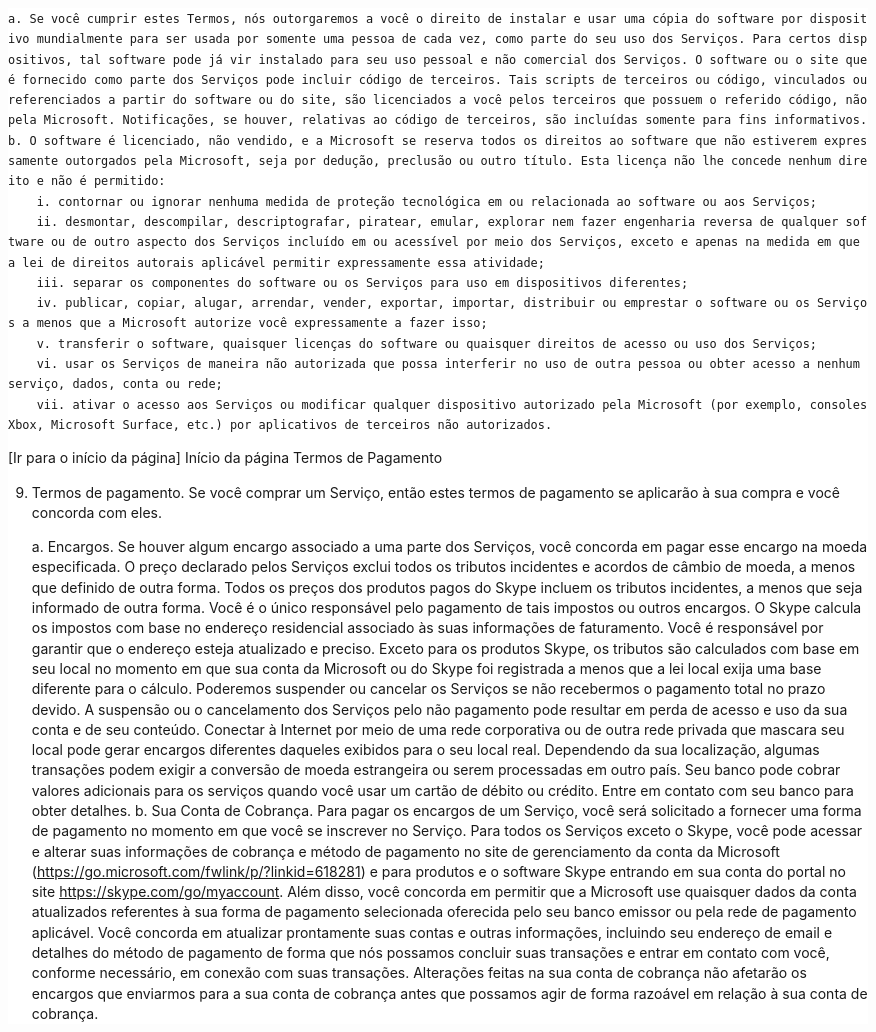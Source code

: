    a. Se você cumprir estes Termos, nós outorgaremos a você o direito de instalar e usar uma cópia do software por dispositivo mundialmente para ser usada por somente uma pessoa de cada vez, como parte do seu uso dos Serviços. Para certos dispositivos, tal software pode já vir instalado para seu uso pessoal e não comercial dos Serviços. O software ou o site que é fornecido como parte dos Serviços pode incluir código de terceiros. Tais scripts de terceiros ou código, vinculados ou referenciados a partir do software ou do site, são licenciados a você pelos terceiros que possuem o referido código, não pela Microsoft. Notificações, se houver, relativas ao código de terceiros, são incluídas somente para fins informativos.
    b. O software é licenciado, não vendido, e a Microsoft se reserva todos os direitos ao software que não estiverem expressamente outorgados pela Microsoft, seja por dedução, preclusão ou outro título. Esta licença não lhe concede nenhum direito e não é permitido:
        i. contornar ou ignorar nenhuma medida de proteção tecnológica em ou relacionada ao software ou aos Serviços;
        ii. desmontar, descompilar, descriptografar, piratear, emular, explorar nem fazer engenharia reversa de qualquer software ou de outro aspecto dos Serviços incluído em ou acessível por meio dos Serviços, exceto e apenas na medida em que a lei de direitos autorais aplicável permitir expressamente essa atividade;
        iii. separar os componentes do software ou os Serviços para uso em dispositivos diferentes;
        iv. publicar, copiar, alugar, arrendar, vender, exportar, importar, distribuir ou emprestar o software ou os Serviços a menos que a Microsoft autorize você expressamente a fazer isso;
        v. transferir o software, quaisquer licenças do software ou quaisquer direitos de acesso ou uso dos Serviços;
        vi. usar os Serviços de maneira não autorizada que possa interferir no uso de outra pessoa ou obter acesso a nenhum serviço, dados, conta ou rede;
        vii. ativar o acesso aos Serviços ou modificar qualquer dispositivo autorizado pela Microsoft (por exemplo, consoles Xbox, Microsoft Surface, etc.) por aplicativos de terceiros não autorizados.

[Ir para o início da página] Início da página
Termos de Pagamento

9. Termos de pagamento. Se você comprar um Serviço, então estes termos de pagamento se aplicarão à sua compra e você concorda com eles.

    a. Encargos. Se houver algum encargo associado a uma parte dos Serviços, você concorda em pagar esse encargo na moeda especificada. O preço declarado pelos Serviços exclui todos os tributos incidentes e acordos de câmbio de moeda, a menos que definido de outra forma. Todos os preços dos produtos pagos do Skype incluem os tributos incidentes, a menos que seja informado de outra forma. Você é o único responsável pelo pagamento de tais impostos ou outros encargos. O Skype calcula os impostos com base no endereço residencial associado às suas informações de faturamento. Você é responsável por garantir que o endereço esteja atualizado e preciso. Exceto para os produtos Skype, os tributos são calculados com base em seu local no momento em que sua conta da Microsoft ou do Skype foi registrada a menos que a lei local exija uma base diferente para o cálculo. Poderemos suspender ou cancelar os Serviços se não recebermos o pagamento total no prazo devido. A suspensão ou o cancelamento dos Serviços pelo não pagamento pode resultar em perda de acesso e uso da sua conta e de seu conteúdo. Conectar à Internet por meio de uma rede corporativa ou de outra rede privada que mascara seu local pode gerar encargos diferentes daqueles exibidos para o seu local real. Dependendo da sua localização, algumas transações podem exigir a conversão de moeda estrangeira ou serem processadas em outro país. Seu banco pode cobrar valores adicionais para os serviços quando você usar um cartão de débito ou crédito. Entre em contato com seu banco para obter detalhes.
    b. Sua Conta de Cobrança. Para pagar os encargos de um Serviço, você será solicitado a fornecer uma forma de pagamento no momento em que você se inscrever no Serviço. Para todos os Serviços exceto o Skype, você pode acessar e alterar suas informações de cobrança e método de pagamento no site de gerenciamento da conta da Microsoft (https://go.microsoft.com/fwlink/p/?linkid=618281) e para produtos e o software Skype entrando em sua conta do portal no site https://skype.com/go/myaccount. Além disso, você concorda em permitir que a Microsoft use quaisquer dados da conta atualizados referentes à sua forma de pagamento selecionada oferecida pelo seu banco emissor ou pela rede de pagamento aplicável. Você concorda em atualizar prontamente suas contas e outras informações, incluindo seu endereço de email e detalhes do método de pagamento de forma que nós possamos concluir suas transações e entrar em contato com você, conforme necessário, em conexão com suas transações. Alterações feitas na sua conta de cobrança não afetarão os encargos que enviarmos para a sua conta de cobrança antes que possamos agir de forma razoável em relação à sua conta de cobrança.